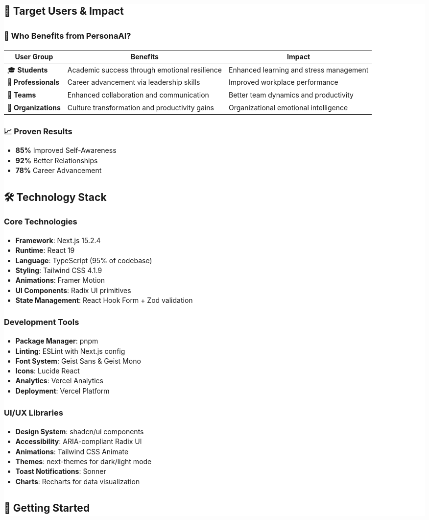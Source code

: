 ## 🎯 Target Users & Impact

### 👥 Who Benefits from PersonaAI?

| User Group | Benefits | Impact |
|------------|----------|---------|
| 🎓 **Students** | Academic success through emotional resilience | Enhanced learning and stress management |
| 💼 **Professionals** | Career advancement via leadership skills | Improved workplace performance |
| 🤝 **Teams** | Enhanced collaboration and communication | Better team dynamics and productivity |
| 🏢 **Organizations** | Culture transformation and productivity gains | Organizational emotional intelligence |

### 📈 Proven Results

- **85%** Improved Self-Awareness
- **92%** Better Relationships  
- **78%** Career Advancement

## 🛠️ Technology Stack

### Core Technologies
- **Framework**: Next.js 15.2.4
- **Runtime**: React 19
- **Language**: TypeScript (95% of codebase)
- **Styling**: Tailwind CSS 4.1.9
- **Animations**: Framer Motion
- **UI Components**: Radix UI primitives
- **State Management**: React Hook Form + Zod validation

### Development Tools
- **Package Manager**: pnpm
- **Linting**: ESLint with Next.js config
- **Font System**: Geist Sans & Geist Mono
- **Icons**: Lucide React
- **Analytics**: Vercel Analytics
- **Deployment**: Vercel Platform

### UI/UX Libraries
- **Design System**: shadcn/ui components
- **Accessibility**: ARIA-compliant Radix UI
- **Animations**: Tailwind CSS Animate
- **Themes**: next-themes for dark/light mode
- **Toast Notifications**: Sonner
- **Charts**: Recharts for data visualization

## 🚀 Getting Started
